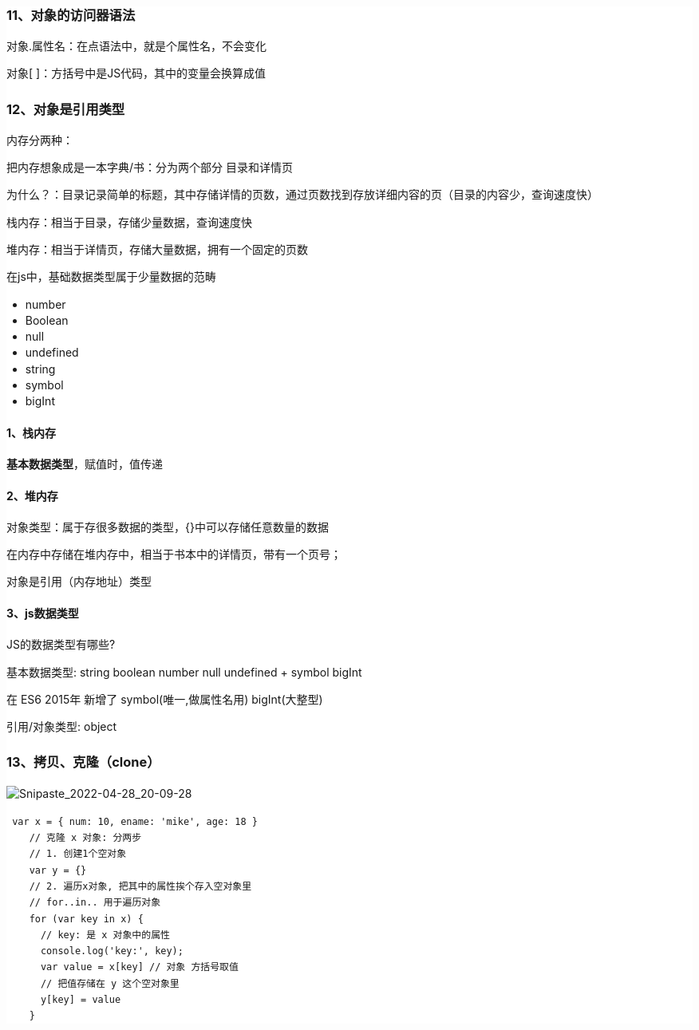 ```
```

### 11、对象的访问器语法

对象.属性名：在点语法中，就是个属性名，不会变化

对象[ ]：方括号中是JS代码，其中的变量会换算成值

### 12、对象是引用类型

内存分两种：

把内存想象成是一本字典/书：分为两个部分 目录和详情页

为什么？：目录记录简单的标题，其中存储详情的页数，通过页数找到存放详细内容的页（目录的内容少，查询速度快）

栈内存：相当于目录，存储少量数据，查询速度快

堆内存：相当于详情页，存储大量数据，拥有一个固定的页数

在js中，基础数据类型属于少量数据的范畴

- number
- Boolean
- null
- undefined
- string
- symbol
- bigInt

#### 1、栈内存

**基本数据类型**，赋值时，值传递

#### 2、堆内存

对象类型：属于存很多数据的类型，{}中可以存储任意数量的数据

在内存中存储在堆内存中，相当于书本中的详情页，带有一个页号；

对象是引用（内存地址）类型

#### 3、js数据类型

JS的数据类型有哪些? 

 基本数据类型: string boolean number null undefined + symbol bigInt 

 在 ES6 2015年 新增了 symbol(唯一,做属性名用)  bigInt(大整型) 

  引用/对象类型: object 

### 13、拷贝、克隆（clone）

![Snipaste_2022-04-28_20-09-28](D:\WEBStudyRecord\Notes\typora-images\Snipaste_2022-04-28_20-09-28.png)

```
 var x = { num: 10, ename: 'mike', age: 18 }
    // 克隆 x 对象: 分两步
    // 1. 创建1个空对象
    var y = {}
    // 2. 遍历x对象, 把其中的属性挨个存入空对象里
    // for..in.. 用于遍历对象
    for (var key in x) {
      // key: 是 x 对象中的属性
      console.log('key:', key);
      var value = x[key] // 对象 方括号取值
      // 把值存储在 y 这个空对象里
      y[key] = value
    }
```